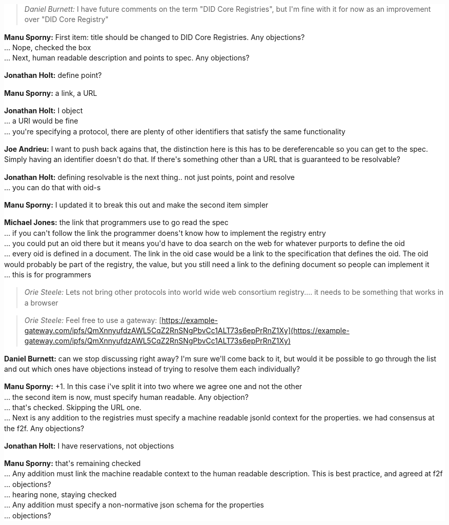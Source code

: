> *Daniel Burnett:* I have future comments on the term "DID Core Registries", but I'm fine with it for now as an improvement over "DID Core Registry"

**Manu Sporny:** First item: title should be changed to DID Core Registries. Any objections?  
… Nope, checked the box  
… Next, human readable description and points to spec. Any objections?  

**Jonathan Holt:** define point?  

**Manu Sporny:** a link, a URL  

**Jonathan Holt:** I object  
… a URI would be fine  
… you're specifying a protocol, there are plenty of other identifiers that satisfy the same functionality  

**Joe Andrieu:** I want to push back agains that, the distinction here is this has to be dereferencable so you can get to the spec. Simply having an identifier doesn't do that. If there's something other than a URL that is guaranteed to be resolvable?  

**Jonathan Holt:** defining resolvable is the next thing.. not just points, point and resolve  
… you can do that with oid-s  

**Manu Sporny:** I updated it to break this out and make the second item simpler  

**Michael Jones:** the link that programmers use to go read the spec  
… if you can't follow the link the programmer doens't know how to implement the registry entry  
… you could put an oid there but it means you'd have to doa search on the web for whatever purports to define the oid  
… every oid is defined in a document. The link in the oid case would be a link to the specification that defines the oid. The oid would probably be part of the registry, the value, but you still need a link to the defining document so people can implement it  
… this is for programmers  

> *Orie Steele:* Lets not bring other protocols into world wide web consortium registry.... it needs to be something that works in a browser

> *Orie Steele:* Feel free to use a gateway: [https://example-gateway.com/ipfs/QmXnnyufdzAWL5CqZ2RnSNgPbvCc1ALT73s6epPrRnZ1Xy](https://example-gateway.com/ipfs/QmXnnyufdzAWL5CqZ2RnSNgPbvCc1ALT73s6epPrRnZ1Xy)

**Daniel Burnett:** can we stop discussing right away? I'm sure we'll come back to it, but would it be possible to go through the list and out which ones have objections instead of trying to resolve them each individually?  

**Manu Sporny:** +1. In this case i've split it into two where we agree one and not the other  
… the second item is now, must specify human readable. Any objection?  
… that's checked. Skipping the URL one.  
… Next is any addition to the registries must specify a machine readable jsonld context for the properties. we had consensus at the f2f. Any objections?  

**Jonathan Holt:** I have reservations, not objections  

**Manu Sporny:** that's remaining checked  
… Any addition must link the machine readable context to the human readable description. This is best practice, and agreed at f2f  
… objections?  
… hearing none, staying checked  
… Any addition must specify a non-normative json schema for the properties  
… objections?  
